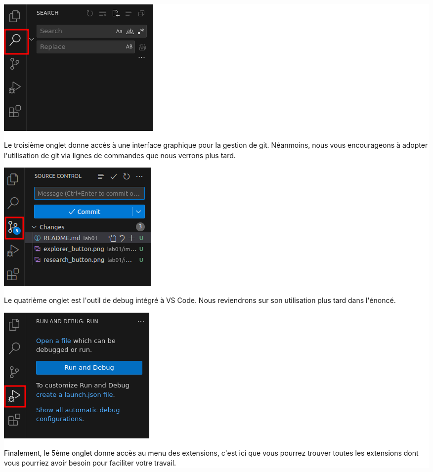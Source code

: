 ![](./images/research_button.png)

Le troisième onglet donne accès à une interface graphique pour la gestion de git. Néanmoins, nous vous encourageons à adopter l'utilisation de git via lignes de commandes que nous verrons plus tard.

![](./images/git_button.png)

Le quatrième onglet est l'outil de debug intégré à VS Code. Nous reviendrons sur son utilisation plus tard dans l'énoncé.

![](./images/debug_button.png)

Finalement, le 5ème onglet donne accès au menu des extensions, c'est ici que vous pourrez trouver toutes les extensions dont vous pourriez avoir besoin pour faciliter votre travail.
